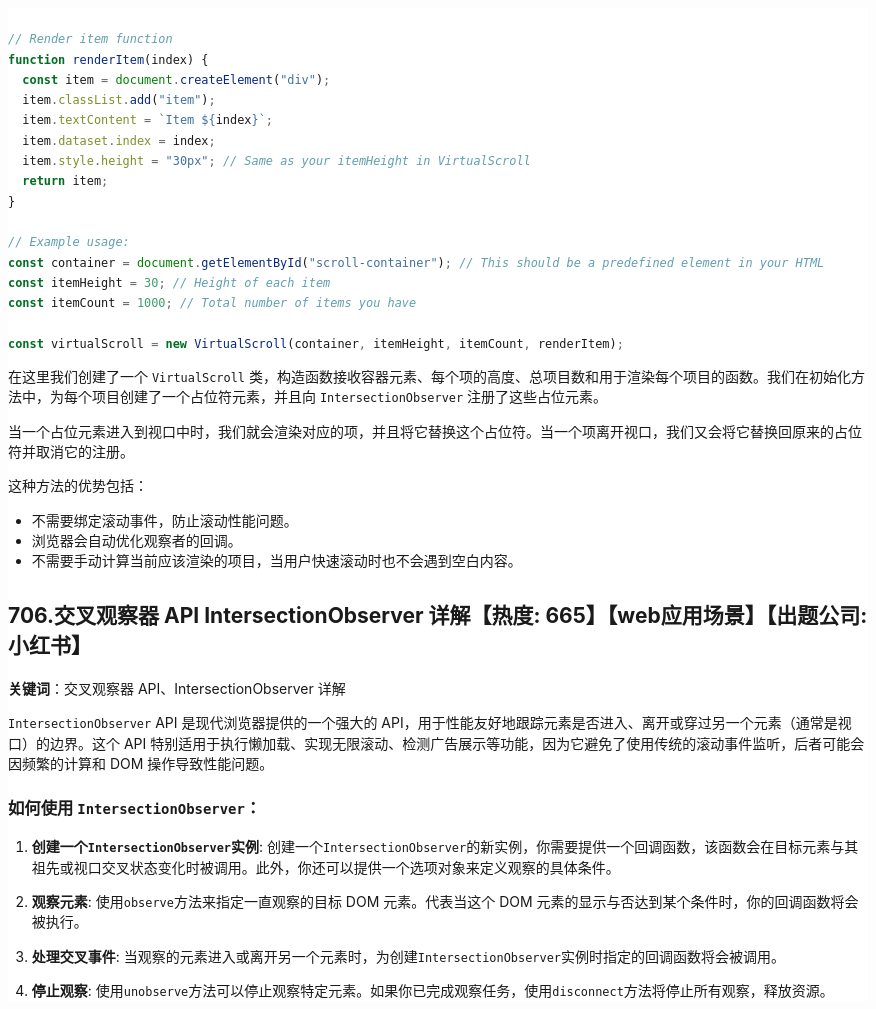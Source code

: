 ```javascript

// Render item function
function renderItem(index) {
  const item = document.createElement("div");
  item.classList.add("item");
  item.textContent = `Item ${index}`;
  item.dataset.index = index;
  item.style.height = "30px"; // Same as your itemHeight in VirtualScroll
  return item;
}

// Example usage:
const container = document.getElementById("scroll-container"); // This should be a predefined element in your HTML
const itemHeight = 30; // Height of each item
const itemCount = 1000; // Total number of items you have

const virtualScroll = new VirtualScroll(container, itemHeight, itemCount, renderItem);
```

在这里我们创建了一个 `VirtualScroll` 类，构造函数接收容器元素、每个项的高度、总项目数和用于渲染每个项目的函数。我们在初始化方法中，为每个项目创建了一个占位符元素，并且向 `IntersectionObserver` 注册了这些占位元素。

当一个占位元素进入到视口中时，我们就会渲染对应的项，并且将它替换这个占位符。当一个项离开视口，我们又会将它替换回原来的占位符并取消它的注册。

这种方法的优势包括：

- 不需要绑定滚动事件，防止滚动性能问题。
- 浏览器会自动优化观察者的回调。
- 不需要手动计算当前应该渲染的项目，当用户快速滚动时也不会遇到空白内容。

           

## 706.交叉观察器 API IntersectionObserver 详解【热度: 665】【web应用场景】【出题公司: 小红书】
      
**关键词**：交叉观察器 API、IntersectionObserver 详解

`IntersectionObserver` API 是现代浏览器提供的一个强大的 API，用于性能友好地跟踪元素是否进入、离开或穿过另一个元素（通常是视口）的边界。这个 API 特别适用于执行懒加载、实现无限滚动、检测广告展示等功能，因为它避免了使用传统的滚动事件监听，后者可能会因频繁的计算和 DOM 操作导致性能问题。

### 如何使用 `IntersectionObserver`：

1. **创建一个`IntersectionObserver`实例**:
   创建一个`IntersectionObserver`的新实例，你需要提供一个回调函数，该函数会在目标元素与其祖先或视口交叉状态变化时被调用。此外，你还可以提供一个选项对象来定义观察的具体条件。

2. **观察元素**:
   使用`observe`方法来指定一直观察的目标 DOM 元素。代表当这个 DOM 元素的显示与否达到某个条件时，你的回调函数将会被执行。

3. **处理交叉事件**:
   当观察的元素进入或离开另一个元素时，为创建`IntersectionObserver`实例时指定的回调函数将会被调用。

4. **停止观察**:
   使用`unobserve`方法可以停止观察特定元素。如果你已完成观察任务，使用`disconnect`方法将停止所有观察，释放资源。
